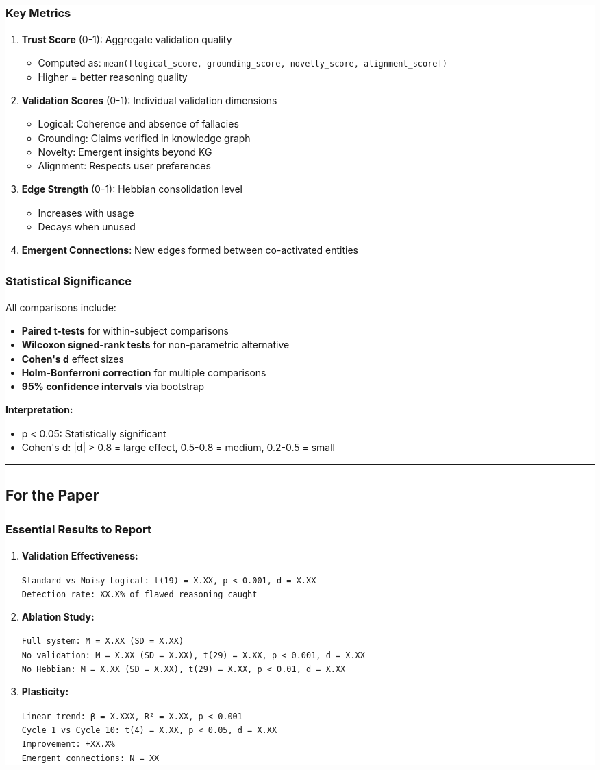 ### Key Metrics

1. **Trust Score** (0-1): Aggregate validation quality
   - Computed as: `mean([logical_score, grounding_score, novelty_score, alignment_score])`
   - Higher = better reasoning quality

2. **Validation Scores** (0-1): Individual validation dimensions
   - Logical: Coherence and absence of fallacies
   - Grounding: Claims verified in knowledge graph
   - Novelty: Emergent insights beyond KG
   - Alignment: Respects user preferences

3. **Edge Strength** (0-1): Hebbian consolidation level
   - Increases with usage
   - Decays when unused

4. **Emergent Connections**: New edges formed between co-activated entities

### Statistical Significance

All comparisons include:
- **Paired t-tests** for within-subject comparisons
- **Wilcoxon signed-rank tests** for non-parametric alternative
- **Cohen's d** effect sizes
- **Holm-Bonferroni correction** for multiple comparisons
- **95% confidence intervals** via bootstrap

**Interpretation:**
- p < 0.05: Statistically significant
- Cohen's d: |d| > 0.8 = large effect, 0.5-0.8 = medium, 0.2-0.5 = small

---

## For the Paper

### Essential Results to Report

1. **Validation Effectiveness:**
   ```
   Standard vs Noisy Logical: t(19) = X.XX, p < 0.001, d = X.XX
   Detection rate: XX.X% of flawed reasoning caught
   ```

2. **Ablation Study:**
   ```
   Full system: M = X.XX (SD = X.XX)
   No validation: M = X.XX (SD = X.XX), t(29) = X.XX, p < 0.001, d = X.XX
   No Hebbian: M = X.XX (SD = X.XX), t(29) = X.XX, p < 0.01, d = X.XX
   ```

3. **Plasticity:**
   ```
   Linear trend: β = X.XXX, R² = X.XX, p < 0.001
   Cycle 1 vs Cycle 10: t(4) = X.XX, p < 0.05, d = X.XX
   Improvement: +XX.X%
   Emergent connections: N = XX
   ```
